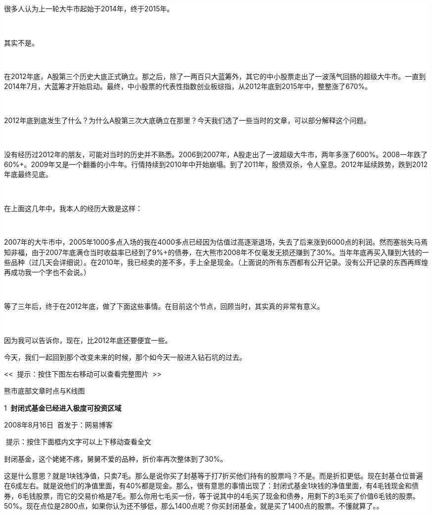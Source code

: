 很多人认为上一轮大牛市起始于2014年，终于2015年。

&nbsp;

其实不是。

&nbsp;

在2012年底，A股第三个历史大底正式确立。那之后，除了一两百只大蓝筹外，其它的中小股票走出了一波荡气回肠的超级大牛市。一直到2014年7月，大蓝筹才开始启动。最终，中小股票的代表性指数创业板综指，从2012年底到2015年中，整整涨了670%。

&nbsp;

2012年底到底发生了什么？为什么A股第三次大底确立在那里？今天我们选了一些当时的文章，可以部分解释这个问题。

&nbsp;

没有经历过2012年的朋友，可能对当时的历史并不熟悉。2006到2007年，A股走出了一波超级大牛市，两年多涨了600%。2008一年跌了60%+。2009年又是一个翻番的小牛年。行情持续到2010年中开始崩塌。到了2011年，股债双杀，令人窒息。2012年延续跌势，跌到2012年底最终见底。

&nbsp;

在上面这几年中，我本人的经历大致是这样：

&nbsp;

2007年的大牛市中，2005年1000多点入场的我在4000多点已经因为估值过高逐渐退场，失去了后来涨到6000点的利润。然而塞翁失马焉知非福，由于2007年底满仓当时收益率已经到了9%+的债券，在大熊市2008年不仅毫发无损还赚到了30%。当年年底再买入赚到大钱的一些品种（过几天会详细说）。在2010年，我已经卖的差不多，手上全是现金。（上面说的所有东西都有公开记录。没有公开记录的东西再辉煌再成功我一个字也不会说。）

&nbsp;

等了三年后，终于在2012年底，做了下面这些事情。在目前这个节点，回顾当时，其实真的非常有意义。

&nbsp;

因为我可以告诉你，现在，比2012年底还要便宜一些。



今天，我们一起回到那个改变未来的时候，那个如今天一般进入钻石坑的过去。







&lt;&lt;&nbsp; 提示：按住下图左右移动可以查看完整图片 &nbsp;&gt;&gt;

熊市底部文章时点与K线图







1&nbsp; **封闭式基金已经进入极度可投资区域**

2008年8月16日&nbsp; 首发于：网易博客

&nbsp;提示：按住下面框内文字可以上下移动查看全文&nbsp;



封闭基金，这个姥姥不疼，舅舅不爱的品种，折价率再次整体到了30%。

 这是什么意思？就是1块钱净值，只卖7毛。那么是说你买了封基等于打7折买他们持有的股票吗？不是。而是折扣更低。现在封基仓位普遍在6成左右。就是说他们的净值里面，有40%都是现金。那么，很有意思的事情出现了：封闭式基金1块钱的净值里面，有4毛钱现金和债券，6毛钱股票，而它的交易价格是7毛。那么你用七毛买一份，等于说其中的4毛买了现金和债券，用剩下的3毛买了价值6毛钱的股票。50%。现在点位是2800点，如果你认为还不够低，那么1400点呢？你买封闭基金，就是买了1400点的股票。不懂就算了。。
